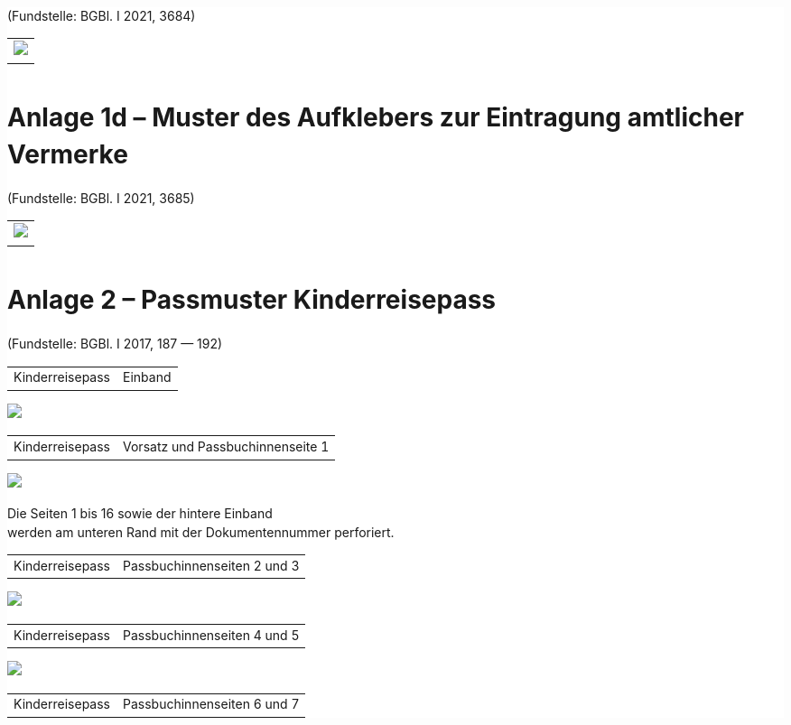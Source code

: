 (Fundstelle: BGBl. I 2021, 3684)

|                                                    |
|:--------------------------------------------------:|
| ![](https://www.gesetze-im-internet.de/normengrafiken/bgbl1_2021/j3682-1_0020.jpg) |

# Anlage 1d – Muster des Aufklebers zur Eintragung amtlicher Vermerke

(Fundstelle: BGBl. I 2021, 3685)

|                                                    |
|:--------------------------------------------------:|
| ![](https://www.gesetze-im-internet.de/normengrafiken/bgbl1_2021/j3682-1_0030.jpg) |

# Anlage 2 – Passmuster Kinderreisepass

(Fundstelle: BGBl. I 2017, 187 — 192)

|                 |         |
|:----------------|--------:|
| Kinderreisepass | Einband |

![](https://www.gesetze-im-internet.de/normengrafiken/bgbl1_2017/j0162-1_0490.jpg)

|                 |                                  |
|:----------------|---------------------------------:|
| Kinderreisepass | Vorsatz und Passbuchinnenseite 1 |

![](https://www.gesetze-im-internet.de/normengrafiken/bgbl1_2017/j0162-1_0500.jpg)

Die Seiten 1 bis 16 sowie der hintere Einband  
werden am unteren Rand mit der Dokumentennummer perforiert.

|                 |                             |
|:----------------|----------------------------:|
| Kinderreisepass | Passbuchinnenseiten 2 und 3 |

![](https://www.gesetze-im-internet.de/normengrafiken/bgbl1_2017/j0162-1_0510.jpg)

|                 |                             |
|:----------------|----------------------------:|
| Kinderreisepass | Passbuchinnenseiten 4 und 5 |

![](https://www.gesetze-im-internet.de/normengrafiken/bgbl1_2017/j0162-1_0520.jpg)

|                 |                             |
|:----------------|----------------------------:|
| Kinderreisepass | Passbuchinnenseiten 6 und 7 |
